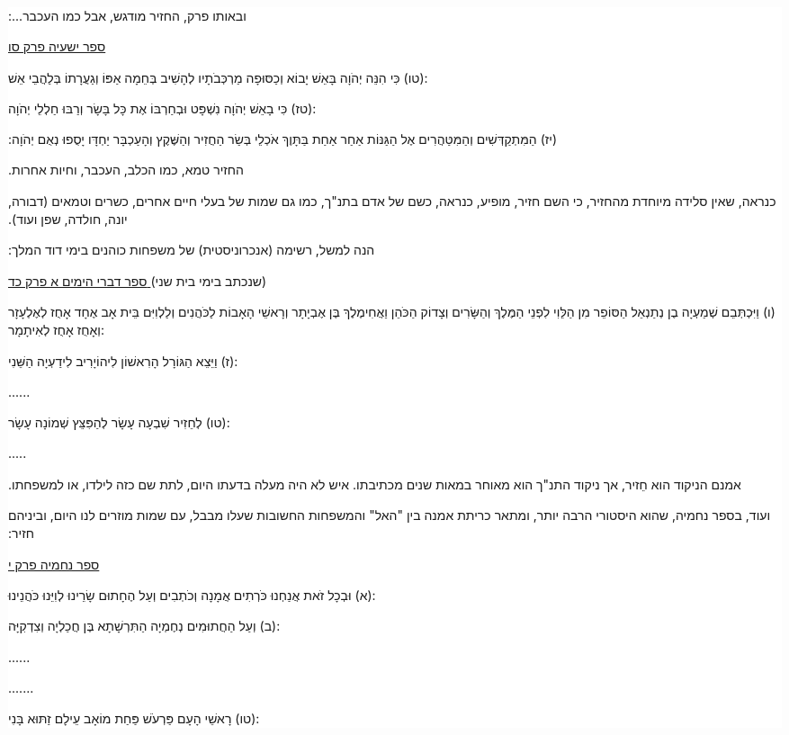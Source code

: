 <span dir="rtl">ובאותו פרק, החזיר מודגש, אבל כמו העכבר...:</span>

<u><span dir="rtl">ספר ישעיה פרק סו</span></u>

<span dir="rtl">(טו) כִּי הִנֵּה יְהֹוָה בָּאֵשׁ יָבוֹא וְכַסּוּפָה מַרְכְּבֹתָיו לְהָשִׁיב בְּחֵמָה אַפּוֹ
וְגַעֲרָתוֹ בְּלַהֲבֵי אֵשׁ</span>:

<span dir="rtl">(טז) כִּי בָאֵשׁ יְהֹוָה נִשְׁפָּט וּבְחַרְבּוֹ אֶת כָּל בָּשָׂר וְרַבּוּ חַלְלֵי
יְהֹוָה</span>:

<span dir="rtl">(יז) הַמִּתְקַדְּשִׁים וְהַמִּטַּהֲרִים אֶל הַגַּנּוֹת אַחַר אַחַת בַּתָּוֶךְ אֹכְלֵי בְּשַׂר
הַחֲזִיר וְהַשֶּׁקֶץ וְהָעַכְבָּר יַחְדָּו יָסֻפוּ נְאֻם יְהֹוָה:</span>

<span dir="rtl">החזיר טמא, כמו הכלב, העכבר, וחיות אחרות.</span>

<span dir="rtl">כנראה, שאין סלידה מיוחדת מהחזיר, כי השם חזיר, מופיע,
כנראה, כשם של אדם בתנ"ך, כמו גם שמות של בעלי חיים אחרים, כשרים וטמאים
(דבורה, יונה, חולדה, שפן ועוד).</span>

<span dir="rtl">הנה למשל, רשימה (אנכרוניסטית) של משפחות כוהנים בימי דוד
המלך:</span>

<u><span dir="rtl">ספר דברי הימים א פרק כד</span>
<span dir="rtl"></span></u><span dir="rtl">(שנכתב בימי בית שני)</span>

<span dir="rtl">(ו) וַיִּכְתְּבֵם שְׁמַעְיָה בֶן נְתַנְאֵל הַסּוֹפֵר מִן הַלֵּוִי לִפְנֵי הַמֶּלֶךְ וְהַשָּׂרִים
וְצָדוֹק הַכֹּהֵן וַאֲחִימֶלֶךְ בֶּן אֶבְיָתָר וְרָאשֵׁי הָאָבוֹת לַכֹּהֲנִים וְלַלְוִיִּם בֵּית אָב אֶחָד אָחֻז
לְאֶלְעָזָר וְאָחֻז אָחֻז לְאִיתָמָר</span>:

<span dir="rtl">(ז) וַיֵּצֵא הַגּוֹרָל הָרִאשׁוֹן לִיהוֹיָרִיב לִידַעְיָה הַשֵּׁנִי</span>:

<span dir="rtl">......</span>

<span dir="rtl">(טו) לְחֵזִיר שִׁבְעָה עָשָׂר לְהַפִּצֵּץ שְׁמוֹנָה עָשָׂר</span>:

<span dir="rtl">.....</span>

<span dir="rtl">אמנם הניקוד הוא חֵזיר, אך ניקוד התנ"ך הוא מאוחר במאות
שנים מכתיבתו. איש לא היה מעלה בדעתו היום, לתת שם כזה לילדו, או
למשפחתו.</span>

<span dir="rtl">ועוד, בספר נחמיה, שהוא היסטורי הרבה יותר, ומתאר כריתת
אמנה בין "האל" והמשפחות החשובות שעלו מבבל, עם שמות מוזרים לנו היום,
וביניהם חזיר:</span>

<u><span dir="rtl">ספר נחמיה פרק י</span></u>

<span dir="rtl">(א) וּבְכָל זֹאת אֲנַחְנוּ כֹּרְתִים אֲמָנָה וְכֹתְבִים וְעַל הֶחָתוּם שָׂרֵינוּ
לְוִיֵּנוּ כֹּהֲנֵינוּ</span>:

<span dir="rtl">(ב) וְעַל הַחֲתוּמִים נְחֶמְיָה הַתִּרְשָׁתָא בֶּן חֲכַלְיָה וְצִדְקִיָּה</span>:

<span dir="rtl">......</span>

<span dir="rtl">.......</span>

<span dir="rtl">(טו) רָאשֵׁי הָעָם פַּרְעֹשׁ פַּחַת מוֹאָב עֵילָם זַתּוּא בָּנִי</span>:
